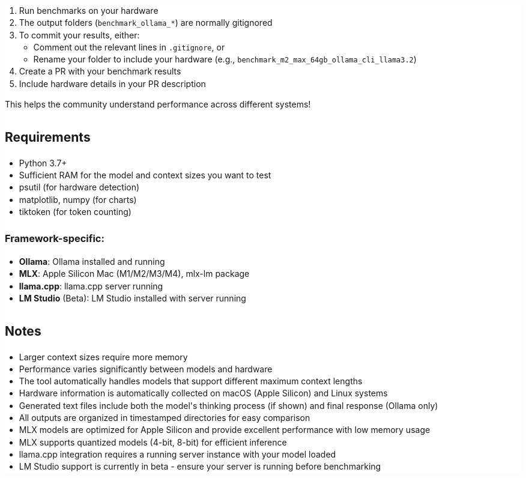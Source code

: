 1. Run benchmarks on your hardware
2. The output folders (`benchmark_ollama_*`) are normally gitignored
3. To commit your results, either:
   - Comment out the relevant lines in `.gitignore`, or
   - Rename your folder to include your hardware (e.g., `benchmark_m2_max_64gb_ollama_cli_llama3.2`)
4. Create a PR with your benchmark results
5. Include hardware details in your PR description

This helps the community understand performance across different systems!

## Requirements

- Python 3.7+
- Sufficient RAM for the model and context sizes you want to test
- psutil (for hardware detection)
- matplotlib, numpy (for charts)
- tiktoken (for token counting)

### Framework-specific:
- **Ollama**: Ollama installed and running
- **MLX**: Apple Silicon Mac (M1/M2/M3/M4), mlx-lm package
- **llama.cpp**: llama.cpp server running
- **LM Studio** (Beta): LM Studio installed with server running

## Notes

- Larger context sizes require more memory
- Performance varies significantly between models and hardware
- The tool automatically handles models that support different maximum context lengths
- Hardware information is automatically collected on macOS (Apple Silicon) and Linux systems
- Generated text files include both the model's thinking process (if shown) and final response (Ollama only)
- All outputs are organized in timestamped directories for easy comparison
- MLX models are optimized for Apple Silicon and provide excellent performance with low memory usage
- MLX supports quantized models (4-bit, 8-bit) for efficient inference
- llama.cpp integration requires a running server instance with your model loaded
- LM Studio support is currently in beta - ensure your server is running before benchmarking